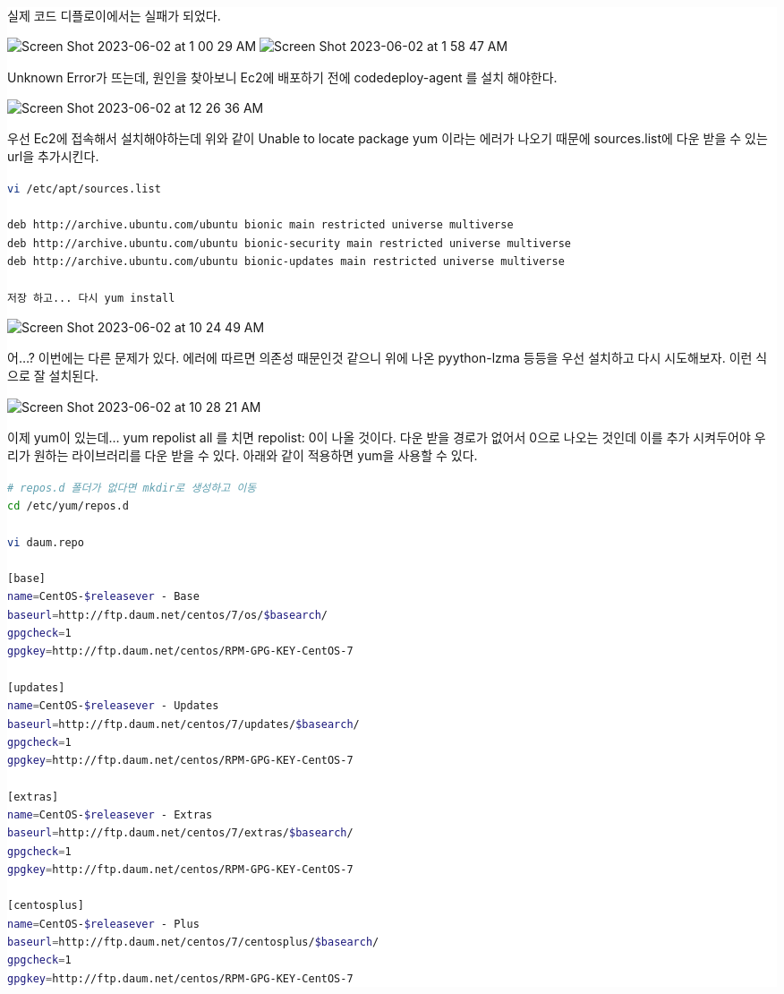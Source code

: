 

실제 코드 디플로이에서는 실패가 되었다.


<img width="1056" alt="Screen Shot 2023-06-02 at 1 00 29 AM" src="https://github.com/rha6780/Backend_Developer_Discovery/assets/47859845/bf1eac1e-4d65-42d1-b305-23bf9b061f33">

<img width="1057" alt="Screen Shot 2023-06-02 at 1 58 47 AM" src="https://github.com/rha6780/Backend_Developer_Discovery/assets/47859845/6dd62056-85e3-4d5a-ad9b-998006c62580">


Unknown Error가 뜨는데, 원인을 찾아보니 Ec2에 배포하기 전에 codedeploy-agent 를 설치 해야한다.


<img width="658" alt="Screen Shot 2023-06-02 at 12 26 36 AM" src="https://github.com/rha6780/Backend_Developer_Discovery/assets/47859845/bb15ace7-7cb9-4919-a5df-8e8a65d112e7">

우선 Ec2에 접속해서 설치해야하는데 위와 같이 Unable to locate package yum 이라는 에러가 나오기 때문에 sources.list에 다운 받을 수 있는 url을 추가시킨다.

```bash
vi /etc/apt/sources.list

deb http://archive.ubuntu.com/ubuntu bionic main restricted universe multiverse
deb http://archive.ubuntu.com/ubuntu bionic-security main restricted universe multiverse
deb http://archive.ubuntu.com/ubuntu bionic-updates main restricted universe multiverse

저장 하고... 다시 yum install
```

<img width="652" alt="Screen Shot 2023-06-02 at 10 24 49 AM" src="https://github.com/rha6780/Backend_Developer_Discovery/assets/47859845/3a643c08-8c95-49f1-ad7f-1cfb0bba401c">

어…? 이번에는 다른 문제가 있다. 에러에 따르면 의존성 때문인것 같으니 위에 나온 pyython-lzma 등등을 우선 설치하고 다시 시도해보자. 이런 식으로 잘 설치된다.


<img width="484" alt="Screen Shot 2023-06-02 at 10 28 21 AM" src="https://github.com/rha6780/Backend_Developer_Discovery/assets/47859845/76c22016-3cf3-4df8-bd67-ade353429a07">


이제 yum이 있는데… yum repolist all 를 치면 repolist: 0이 나올 것이다. 다운 받을 경로가 없어서 0으로 나오는 것인데 이를 추가 시켜두어야 우리가 원하는 라이브러리를 다운 받을 수 있다. 아래와 같이 적용하면 yum을 사용할 수 있다.



```bash
# repos.d 폴더가 없다면 mkdir로 생성하고 이동
cd /etc/yum/repos.d

vi daum.repo

[base]
name=CentOS-$releasever - Base
baseurl=http://ftp.daum.net/centos/7/os/$basearch/
gpgcheck=1
gpgkey=http://ftp.daum.net/centos/RPM-GPG-KEY-CentOS-7

[updates]
name=CentOS-$releasever - Updates
baseurl=http://ftp.daum.net/centos/7/updates/$basearch/
gpgcheck=1
gpgkey=http://ftp.daum.net/centos/RPM-GPG-KEY-CentOS-7

[extras]
name=CentOS-$releasever - Extras
baseurl=http://ftp.daum.net/centos/7/extras/$basearch/
gpgcheck=1
gpgkey=http://ftp.daum.net/centos/RPM-GPG-KEY-CentOS-7

[centosplus]
name=CentOS-$releasever - Plus
baseurl=http://ftp.daum.net/centos/7/centosplus/$basearch/
gpgcheck=1
gpgkey=http://ftp.daum.net/centos/RPM-GPG-KEY-CentOS-7
```